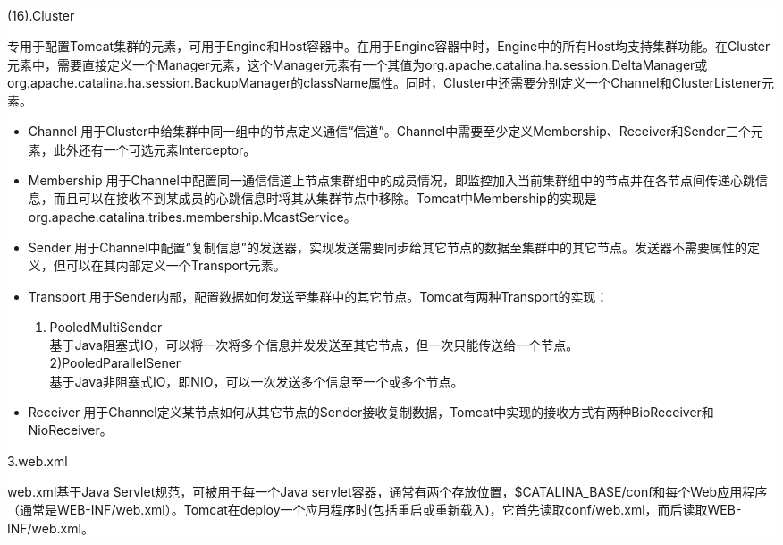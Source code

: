 (16).Cluster

专用于配置Tomcat集群的元素，可用于Engine和Host容器中。在用于Engine容器中时，Engine中的所有Host均支持集群功能。在Cluster元素中，需要直接定义一个Manager元素，这个Manager元素有一个其值为org.apache.catalina.ha.session.DeltaManager或org.apache.catalina.ha.session.BackupManager的className属性。同时，Cluster中还需要分别定义一个Channel和ClusterListener元素。

*   Channel 用于Cluster中给集群中同一组中的节点定义通信“信道”。Channel中需要至少定义Membership、Receiver和Sender三个元素，此外还有一个可选元素Interceptor。
    
*   Membership 用于Channel中配置同一通信信道上节点集群组中的成员情况，即监控加入当前集群组中的节点并在各节点间传递心跳信息，而且可以在接收不到某成员的心跳信息时将其从集群节点中移除。Tomcat中Membership的实现是org.apache.catalina.tribes.membership.McastService。
    
*   Sender 用于Channel中配置“复制信息”的发送器，实现发送需要同步给其它节点的数据至集群中的其它节点。发送器不需要属性的定义，但可以在其内部定义一个Transport元素。
    
*   Transport 用于Sender内部，配置数据如何发送至集群中的其它节点。Tomcat有两种Transport的实现：  
    1) PooledMultiSender  
    基于Java阻塞式IO，可以将一次将多个信息并发发送至其它节点，但一次只能传送给一个节点。  
    2)PooledParallelSener  
    基于Java非阻塞式IO，即NIO，可以一次发送多个信息至一个或多个节点。
    
*   Receiver 用于Channel定义某节点如何从其它节点的Sender接收复制数据，Tomcat中实现的接收方式有两种BioReceiver和NioReceiver。
    

3.web.xml

web.xml基于Java Servlet规范，可被用于每一个Java servlet容器，通常有两个存放位置，$CATALINA_BASE/conf和每个Web应用程序（通常是WEB-INF/web.xml）。Tomcat在deploy一个应用程序时(包括重启或重新载入)，它首先读取conf/web.xml，而后读取WEB-INF/web.xml。


